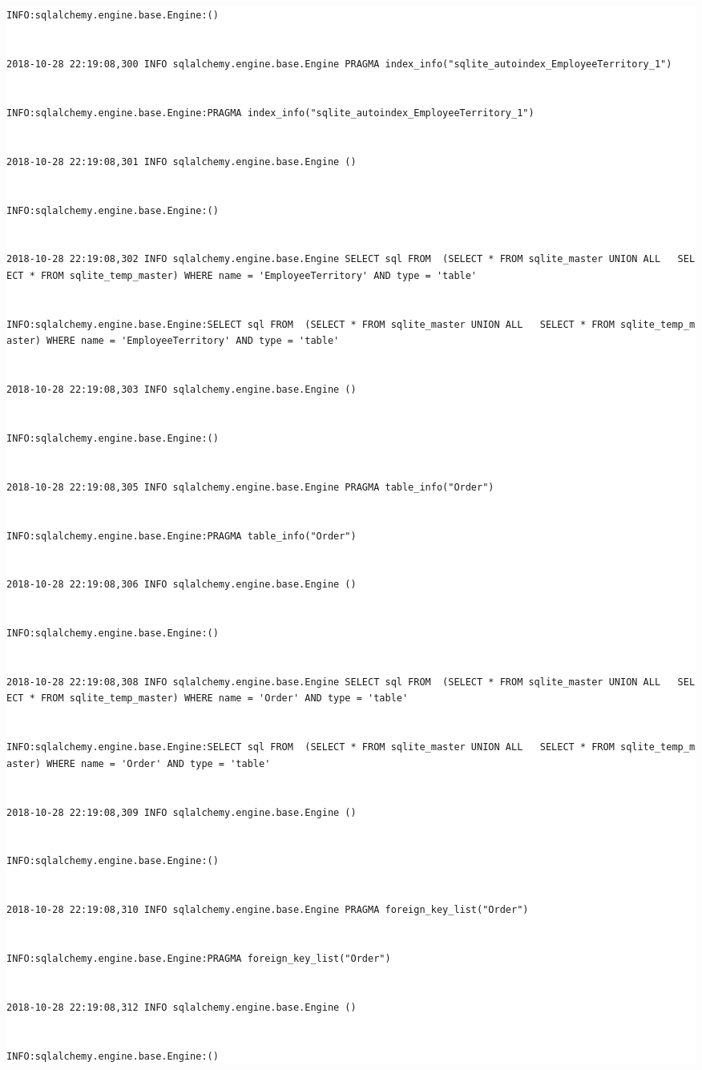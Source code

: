 
    INFO:sqlalchemy.engine.base.Engine:()
    

    2018-10-28 22:19:08,300 INFO sqlalchemy.engine.base.Engine PRAGMA index_info("sqlite_autoindex_EmployeeTerritory_1")
    

    INFO:sqlalchemy.engine.base.Engine:PRAGMA index_info("sqlite_autoindex_EmployeeTerritory_1")
    

    2018-10-28 22:19:08,301 INFO sqlalchemy.engine.base.Engine ()
    

    INFO:sqlalchemy.engine.base.Engine:()
    

    2018-10-28 22:19:08,302 INFO sqlalchemy.engine.base.Engine SELECT sql FROM  (SELECT * FROM sqlite_master UNION ALL   SELECT * FROM sqlite_temp_master) WHERE name = 'EmployeeTerritory' AND type = 'table'
    

    INFO:sqlalchemy.engine.base.Engine:SELECT sql FROM  (SELECT * FROM sqlite_master UNION ALL   SELECT * FROM sqlite_temp_master) WHERE name = 'EmployeeTerritory' AND type = 'table'
    

    2018-10-28 22:19:08,303 INFO sqlalchemy.engine.base.Engine ()
    

    INFO:sqlalchemy.engine.base.Engine:()
    

    2018-10-28 22:19:08,305 INFO sqlalchemy.engine.base.Engine PRAGMA table_info("Order")
    

    INFO:sqlalchemy.engine.base.Engine:PRAGMA table_info("Order")
    

    2018-10-28 22:19:08,306 INFO sqlalchemy.engine.base.Engine ()
    

    INFO:sqlalchemy.engine.base.Engine:()
    

    2018-10-28 22:19:08,308 INFO sqlalchemy.engine.base.Engine SELECT sql FROM  (SELECT * FROM sqlite_master UNION ALL   SELECT * FROM sqlite_temp_master) WHERE name = 'Order' AND type = 'table'
    

    INFO:sqlalchemy.engine.base.Engine:SELECT sql FROM  (SELECT * FROM sqlite_master UNION ALL   SELECT * FROM sqlite_temp_master) WHERE name = 'Order' AND type = 'table'
    

    2018-10-28 22:19:08,309 INFO sqlalchemy.engine.base.Engine ()
    

    INFO:sqlalchemy.engine.base.Engine:()
    

    2018-10-28 22:19:08,310 INFO sqlalchemy.engine.base.Engine PRAGMA foreign_key_list("Order")
    

    INFO:sqlalchemy.engine.base.Engine:PRAGMA foreign_key_list("Order")
    

    2018-10-28 22:19:08,312 INFO sqlalchemy.engine.base.Engine ()
    

    INFO:sqlalchemy.engine.base.Engine:()
    
